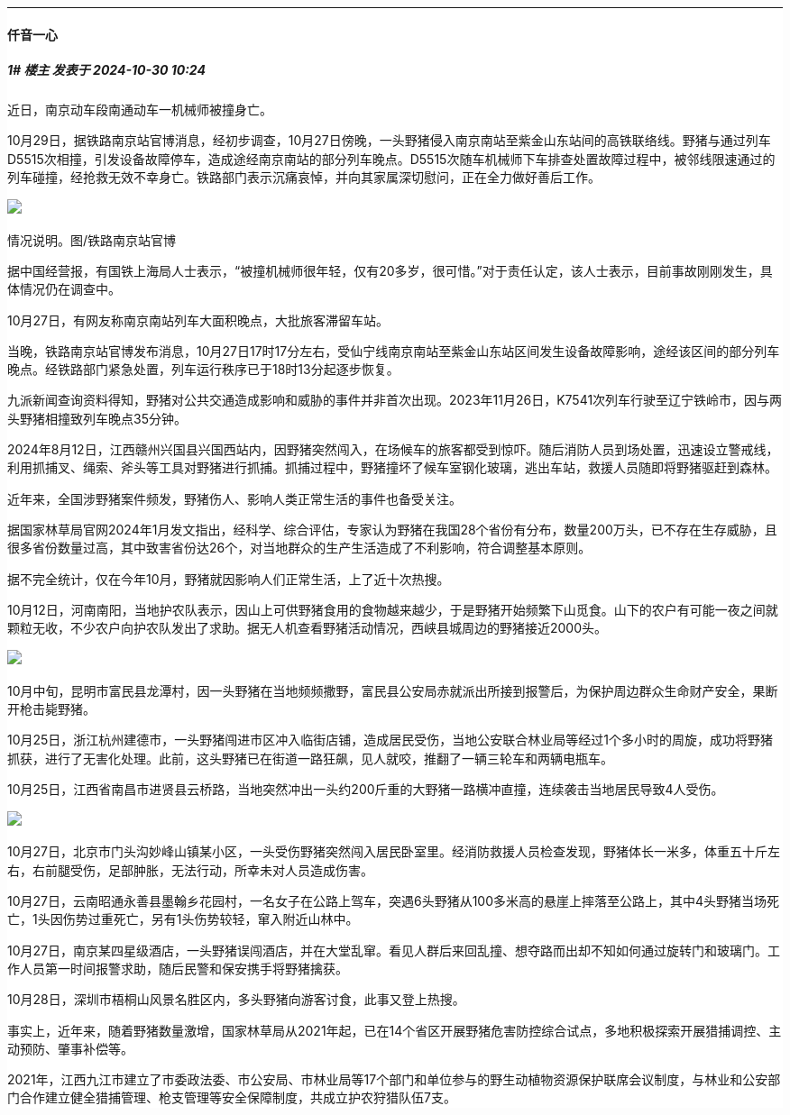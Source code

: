 ﻿
*****

####  仟音一心  
##### 1#       楼主       发表于 2024-10-30 10:24

近日，南京动车段南通动车一机械师被撞身亡。

10月29日，据铁路南京站官博消息，经初步调查，10月27日傍晚，一头野猪侵入南京南站至紫金山东站间的高铁联络线。野猪与通过列车D5515次相撞，引发设备故障停车，造成途经南京南站的部分列车晚点。D5515次随车机械师下车排查处置故障过程中，被邻线限速通过的列车碰撞，经抢救无效不幸身亡。铁路部门表示沉痛哀悼，并向其家属深切慰问，正在全力做好善后工作。

<img src="https://img.chkaja.com/d92f259daadbd278.webp" referrerpolicy="no-referrer">

情况说明。图/铁路南京站官博

据中国经营报，有国铁上海局人士表示，“被撞机械师很年轻，仅有20多岁，很可惜。”对于责任认定，该人士表示，目前事故刚刚发生，具体情况仍在调查中。

10月27日，有网友称南京南站列车大面积晚点，大批旅客滞留车站。

当晚，铁路南京站官博发布消息，10月27日17时17分左右，受仙宁线南京南站至紫金山东站区间发生设备故障影响，途经该区间的部分列车晚点。经铁路部门紧急处置，列车运行秩序已于18时13分起逐步恢复。

九派新闻查询资料得知，野猪对公共交通造成影响和威胁的事件并非首次出现。2023年11月26日，K7541次列车行驶至辽宁铁岭市，因与两头野猪相撞致列车晚点35分钟。

2024年8月12日，江西赣州兴国县兴国西站内，因野猪突然闯入，在场候车的旅客都受到惊吓。随后消防人员到场处置，迅速设立警戒线，利用抓捕叉、绳索、斧头等工具对野猪进行抓捕。抓捕过程中，野猪撞坏了候车室钢化玻璃，逃出车站，救援人员随即将野猪驱赶到森林。

近年来，全国涉野猪案件频发，野猪伤人、影响人类正常生活的事件也备受关注。

据国家林草局官网2024年1月发文指出，经科学、综合评估，专家认为野猪在我国28个省份有分布，数量200万头，已不存在生存威胁，且很多省份数量过高，其中致害省份达26个，对当地群众的生产生活造成了不利影响，符合调整基本原则。

据不完全统计，仅在今年10月，野猪就因影响人们正常生活，上了近十次热搜。

10月12日，河南南阳，当地护农队表示，因山上可供野猪食用的食物越来越少，于是野猪开始频繁下山觅食。山下的农户有可能一夜之间就颗粒无收，不少农户向护农队发出了求助。据无人机查看野猪活动情况，西峡县城周边的野猪接近2000头。

<img src="https://img.chkaja.com/e50685254022c43a.webp" referrerpolicy="no-referrer">

10月中旬，昆明市富民县龙潭村，因一头野猪在当地频频撒野，富民县公安局赤就派出所接到报警后，为保护周边群众生命财产安全，果断开枪击毙野猪。

10月25日，浙江杭州建德市，一头野猪闯进市区冲入临街店铺，造成居民受伤，当地公安联合林业局等经过1个多小时的周旋，成功将野猪抓获，进行了无害化处理。此前，这头野猪已在街道一路狂飙，见人就咬，推翻了一辆三轮车和两辆电瓶车。

10月25日，江西省南昌市进贤县云桥路，当地突然冲出一头约200斤重的大野猪一路横冲直撞，连续袭击当地居民导致4人受伤。

<img src="https://img.chkaja.com/95eb018eda789a0b.webp" referrerpolicy="no-referrer">

10月27日，北京市门头沟妙峰山镇某小区，一头受伤野猪突然闯入居民卧室里。经消防救援人员检查发现，野猪体长一米多，体重五十斤左右，右前腿受伤，足部肿胀，无法行动，所幸未对人员造成伤害。

10月27日，云南昭通永善县墨翰乡花园村，一名女子在公路上驾车，突遇6头野猪从100多米高的悬崖上摔落至公路上，其中4头野猪当场死亡，1头因伤势过重死亡，另有1头伤势较轻，窜入附近山林中。

10月27日，南京某四星级酒店，一头野猪误闯酒店，并在大堂乱窜。看见人群后来回乱撞、想夺路而出却不知如何通过旋转门和玻璃门。工作人员第一时间报警求助，随后民警和保安携手将野猪擒获。

10月28日，深圳市梧桐山风景名胜区内，多头野猪向游客讨食，此事又登上热搜。

事实上，近年来，随着野猪数量激增，国家林草局从2021年起，已在14个省区开展野猪危害防控综合试点，多地积极探索开展猎捕调控、主动预防、肇事补偿等。

2021年，江西九江市建立了市委政法委、市公安局、市林业局等17个部门和单位参与的野生动植物资源保护联席会议制度，与林业和公安部门合作建立健全猎捕管理、枪支管理等安全保障制度，共成立护农狩猎队伍7支。
